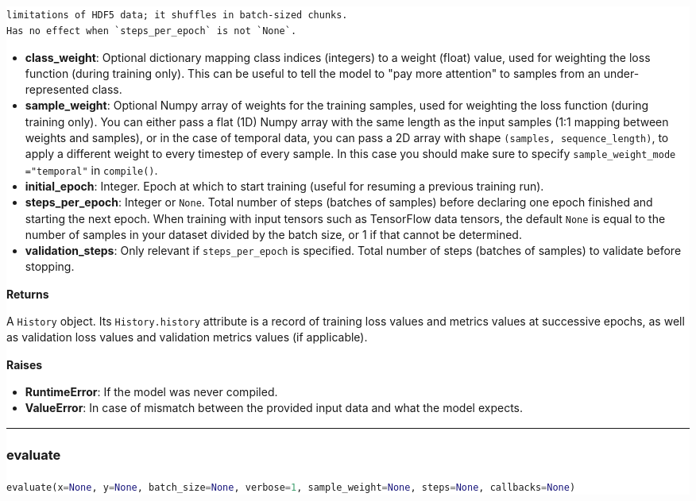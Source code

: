     limitations of HDF5 data; it shuffles in batch-sized chunks.
    Has no effect when `steps_per_epoch` is not `None`.
- __class_weight__: Optional dictionary mapping class indices (integers)
    to a weight (float) value, used for weighting the loss function
    (during training only).
    This can be useful to tell the model to
    "pay more attention" to samples from
    an under-represented class.
- __sample_weight__: Optional Numpy array of weights for
    the training samples, used for weighting the loss function
    (during training only). You can either pass a flat (1D)
    Numpy array with the same length as the input samples
    (1:1 mapping between weights and samples),
    or in the case of temporal data,
    you can pass a 2D array with shape
    `(samples, sequence_length)`,
    to apply a different weight to every timestep of every sample.
    In this case you should make sure to specify
    `sample_weight_mode="temporal"` in `compile()`.
- __initial_epoch__: Integer.
    Epoch at which to start training
    (useful for resuming a previous training run).
- __steps_per_epoch__: Integer or `None`.
    Total number of steps (batches of samples)
    before declaring one epoch finished and starting the
    next epoch. When training with input tensors such as
    TensorFlow data tensors, the default `None` is equal to
    the number of samples in your dataset divided by
    the batch size, or 1 if that cannot be determined.
- __validation_steps__: Only relevant if `steps_per_epoch`
    is specified. Total number of steps (batches of samples)
    to validate before stopping.

__Returns__

A `History` object. Its `History.history` attribute is
a record of training loss values and metrics values
at successive epochs, as well as validation loss values
and validation metrics values (if applicable).

__Raises__

- __RuntimeError__: If the model was never compiled.
- __ValueError__: In case of mismatch between the provided input data
    and what the model expects.
    
----

### evaluate


```python
evaluate(x=None, y=None, batch_size=None, verbose=1, sample_weight=None, steps=None, callbacks=None)
```
